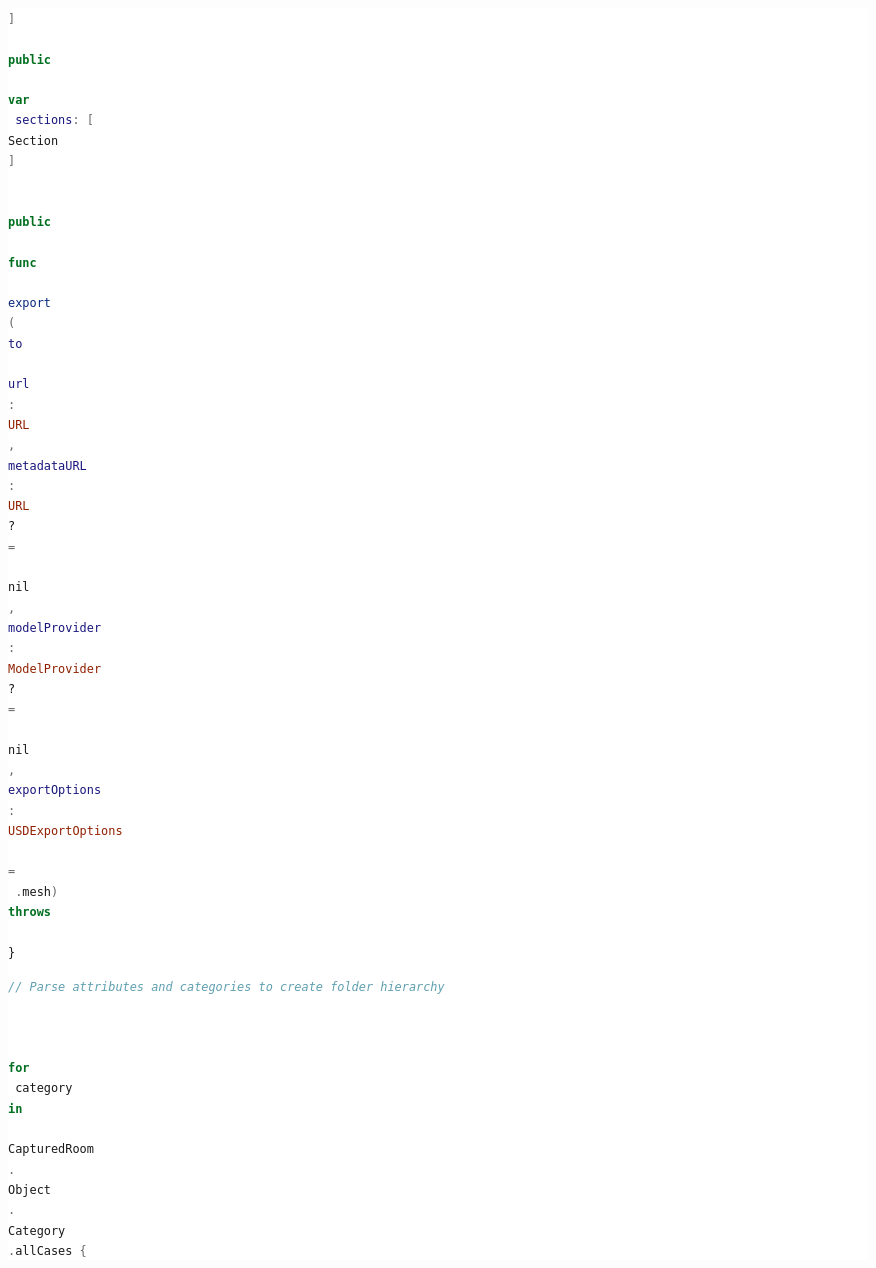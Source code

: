 ```swift
]
    
public
 
var
 sections: [
Section
]

    
public
 
func
 
export
(
to
 
url
: 
URL
, 
metadataURL
: 
URL
? 
=
 
nil
, 
modelProvider
: 
ModelProvider
? 
=
 
nil
, 
exportOptions
: 
USDExportOptions
 
=
 .mesh) 
throws

}
```

```swift
// Parse attributes and categories to create folder hierarchy



for
 category 
in
 
CapturedRoom
.
Object
.
Category
.allCases {
```